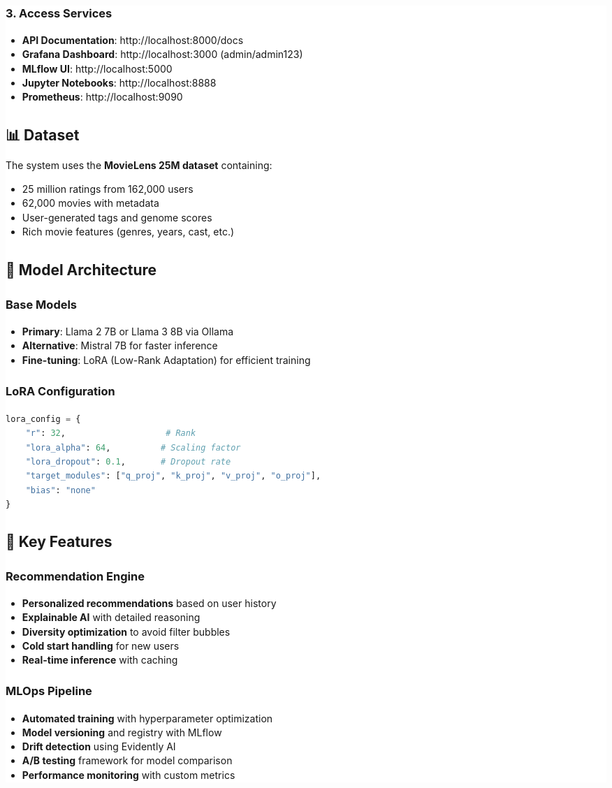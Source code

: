 ### 3. Access Services
- **API Documentation**: http://localhost:8000/docs
- **Grafana Dashboard**: http://localhost:3000 (admin/admin123)
- **MLflow UI**: http://localhost:5000
- **Jupyter Notebooks**: http://localhost:8888
- **Prometheus**: http://localhost:9090

## 📊 Dataset

The system uses the **MovieLens 25M dataset** containing:
- 25 million ratings from 162,000 users
- 62,000 movies with metadata
- User-generated tags and genome scores
- Rich movie features (genres, years, cast, etc.)

## 🤖 Model Architecture

### Base Models
- **Primary**: Llama 2 7B or Llama 3 8B via Ollama
- **Alternative**: Mistral 7B for faster inference
- **Fine-tuning**: LoRA (Low-Rank Adaptation) for efficient training

### LoRA Configuration
```python
lora_config = {
    "r": 32,                    # Rank
    "lora_alpha": 64,          # Scaling factor
    "lora_dropout": 0.1,       # Dropout rate
    "target_modules": ["q_proj", "k_proj", "v_proj", "o_proj"],
    "bias": "none"
}
```

## 🔧 Key Features

### Recommendation Engine
- **Personalized recommendations** based on user history
- **Explainable AI** with detailed reasoning
- **Diversity optimization** to avoid filter bubbles
- **Cold start handling** for new users
- **Real-time inference** with caching

### MLOps Pipeline
- **Automated training** with hyperparameter optimization
- **Model versioning** and registry with MLflow
- **Drift detection** using Evidently AI
- **A/B testing** framework for model comparison
- **Performance monitoring** with custom metrics
